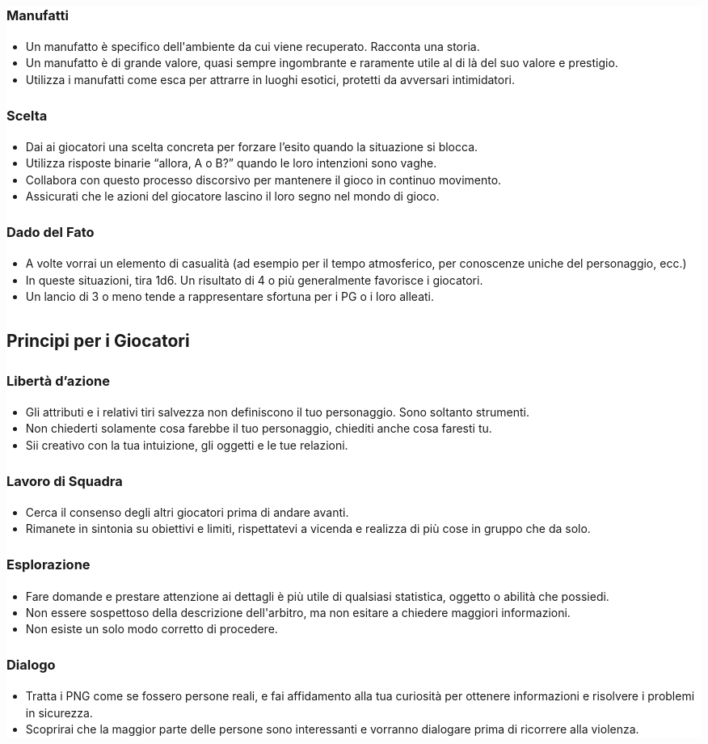 ### Manufatti

  - Un manufatto è specifico dell'ambiente da cui viene recuperato. Racconta una storia.
  - Un manufatto è di grande valore, quasi sempre ingombrante e raramente utile al di là del suo valore e prestigio.
  - Utilizza i manufatti come esca per attrarre in luoghi esotici, protetti da avversari intimidatori.

### Scelta

  - Dai ai giocatori una scelta concreta per forzare l’esito quando la situazione si blocca.
  - Utilizza risposte binarie “allora, A o B?” quando le loro intenzioni sono vaghe.
  - Collabora con questo processo discorsivo per mantenere il gioco in continuo movimento.
  - Assicurati che le azioni del giocatore lascino il loro segno nel mondo di gioco.

### Dado del Fato

  - A volte vorrai un elemento di casualità (ad esempio per il tempo atmosferico, per conoscenze uniche del personaggio, ecc.)
  - In queste situazioni, tira 1d6. Un risultato di 4 o più generalmente favorisce i giocatori.
  - Un lancio di 3 o meno tende a rappresentare sfortuna per i PG o i loro alleati.

## Principi per i Giocatori

### Libertà d’azione

  - Gli attributi e i relativi tiri salvezza non definiscono il tuo personaggio. Sono soltanto strumenti.
  - Non chiederti solamente cosa farebbe il tuo personaggio, chiediti anche cosa faresti tu.
  - Sii creativo con la tua intuizione, gli oggetti e le tue relazioni.

### Lavoro di Squadra

  - Cerca il consenso degli altri giocatori prima di andare avanti.
  - Rimanete in sintonia su obiettivi e limiti, rispettatevi a vicenda e realizza di più cose in gruppo che da solo.

### Esplorazione

  - Fare domande e prestare attenzione ai dettagli è più utile di qualsiasi statistica, oggetto o abilità che possiedi.
  - Non essere sospettoso della descrizione dell'arbitro, ma non esitare a chiedere maggiori informazioni.
  - Non esiste un solo modo corretto di procedere.

### Dialogo

  - Tratta i PNG come se fossero persone reali, e fai affidamento alla tua curiosità per ottenere informazioni e risolvere i problemi in sicurezza.
  - Scoprirai che la maggior parte delle persone sono interessanti e vorranno dialogare prima di ricorrere alla violenza.
